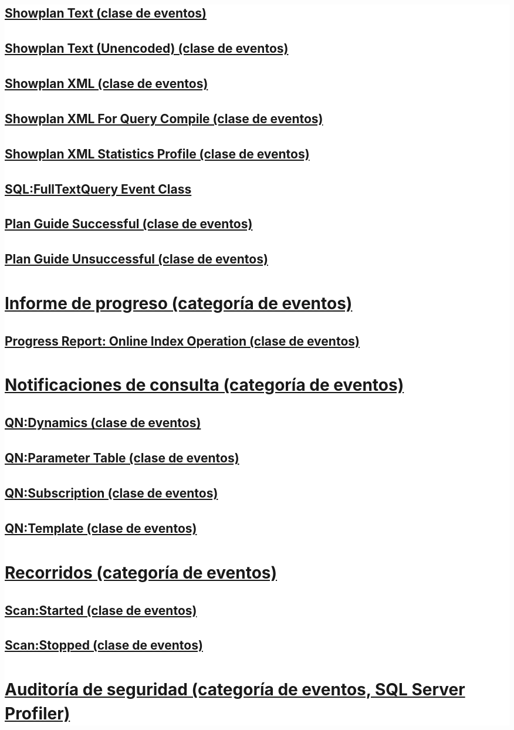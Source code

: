 ## [Showplan Text (clase de eventos)](showplan-text-event-class.md)
## [Showplan Text (Unencoded) (clase de eventos)](showplan-text-unencoded-event-class.md)
## [Showplan XML (clase de eventos)](showplan-xml-event-class.md)
## [Showplan XML For Query Compile (clase de eventos)](showplan-xml-for-query-compile-event-class.md)
## [Showplan XML Statistics Profile (clase de eventos)](showplan-xml-statistics-profile-event-class.md)
## [SQL:FullTextQuery Event Class](sql-fulltextquery-event-class.md)
## [Plan Guide Successful (clase de eventos)](plan-guide-successful-event-class.md)
## [Plan Guide Unsuccessful (clase de eventos)](plan-guide-unsuccessful-event-class.md)
# [Informe de progreso (categoría de eventos)](progress-report-event-category.md)
## [Progress Report: Online Index Operation (clase de eventos)](progress-report-online-index-operation-event-class.md)
# [Notificaciones de consulta (categoría de eventos)](query-notifications-event-category.md)
## [QN:Dynamics (clase de eventos)](qn-dynamics-event-class.md)
## [QN:Parameter Table (clase de eventos)](qn-parameter-table-event-class.md)
## [QN:Subscription (clase de eventos)](qn-subscription-event-class.md)
## [QN:Template (clase de eventos)](qn-template-event-class.md)
# [Recorridos (categoría de eventos)](scans-event-category.md)
## [Scan:Started (clase de eventos)](scan-started-event-class.md)
## [Scan:Stopped (clase de eventos)](scan-stopped-event-class.md)
# [Auditoría de seguridad (categoría de eventos, SQL Server Profiler)](security-audit-event-category-sql-server-profiler.md)